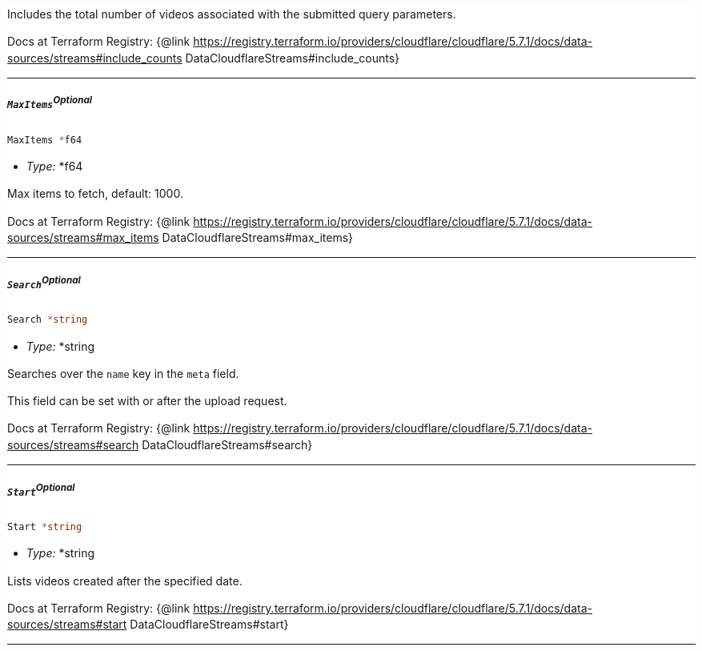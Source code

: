 Includes the total number of videos associated with the submitted query parameters.

Docs at Terraform Registry: {@link https://registry.terraform.io/providers/cloudflare/cloudflare/5.7.1/docs/data-sources/streams#include_counts DataCloudflareStreams#include_counts}

---

##### `MaxItems`<sup>Optional</sup> <a name="MaxItems" id="@cdktf/provider-cloudflare.dataCloudflareStreams.DataCloudflareStreamsConfig.property.maxItems"></a>

```go
MaxItems *f64
```

- *Type:* *f64

Max items to fetch, default: 1000.

Docs at Terraform Registry: {@link https://registry.terraform.io/providers/cloudflare/cloudflare/5.7.1/docs/data-sources/streams#max_items DataCloudflareStreams#max_items}

---

##### `Search`<sup>Optional</sup> <a name="Search" id="@cdktf/provider-cloudflare.dataCloudflareStreams.DataCloudflareStreamsConfig.property.search"></a>

```go
Search *string
```

- *Type:* *string

Searches over the `name` key in the `meta` field.

This field can be set with or after the upload request.

Docs at Terraform Registry: {@link https://registry.terraform.io/providers/cloudflare/cloudflare/5.7.1/docs/data-sources/streams#search DataCloudflareStreams#search}

---

##### `Start`<sup>Optional</sup> <a name="Start" id="@cdktf/provider-cloudflare.dataCloudflareStreams.DataCloudflareStreamsConfig.property.start"></a>

```go
Start *string
```

- *Type:* *string

Lists videos created after the specified date.

Docs at Terraform Registry: {@link https://registry.terraform.io/providers/cloudflare/cloudflare/5.7.1/docs/data-sources/streams#start DataCloudflareStreams#start}

---
